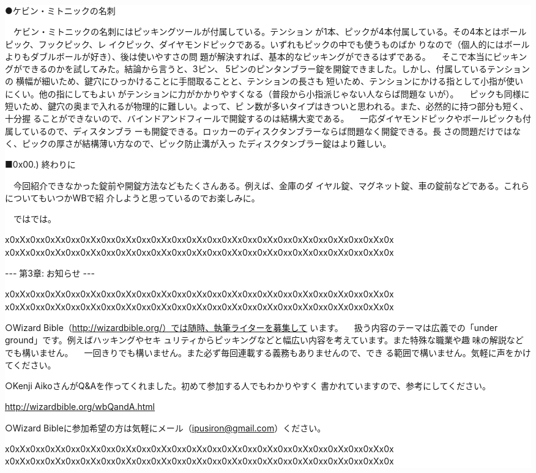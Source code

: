 ●ケビン・ミトニックの名刺

　ケビン・ミトニックの名刺にはピッキングツールが付属している。テンション
が1本、ピックが4本付属している。その4本とはボールピック、フックピック、レ
イクピック、ダイヤモンドピックである。いずれもピックの中でも使うものばか
りなので（個人的にはボールよりもダブルボールが好き）、後は使いやすさの問
題が解決すれば、基本的なピッキングができるはずである。
　そこで本当にピッキングができるのかを試してみた。結論から言うと、3ピン、
5ピンのピンタンブラー錠を開錠できました。しかし、付属しているテンションの
横幅が細いため、鍵穴にひっかけることに手間取ることと、テンションの長さも
短いため、テンションにかける指として小指が使いにくい。他の指にしてもよい
がテンションに力がかかりやすくなる（普段から小指派じゃない人ならば問題な
いが）。
　ピックも同様に短いため、鍵穴の奥まで入れるが物理的に難しい。よって、ピ
ン数が多いタイプはきついと思われる。また、必然的に持つ部分も短く、十分握
ることができないので、バインドアンドフィールで開錠するのは結構大変である。
　一応ダイヤモンドピックやボールピックも付属しているので、ディスタンブラ
ーも開錠できる。ロッカーのディスクタンブラーならば問題なく開錠できる。長
さの問題だけではなく、ピックの厚さが結構薄い方なので、ピック防止溝が入っ
たディスクタンブラー錠はより難しい。


■0x00.) 終わりに

　今回紹介できなかった錠前や開錠方法などもたくさんある。例えば、金庫のダ
イヤル錠、マグネット錠、車の錠前などである。これらについてもいつかWBで紹
介しようと思っているのでお楽しみに。

　ではでは。



x0xXx0xx0xXx0xx0xXx0xx0xXx0xx0xXx0xx0xXx0xx0xXx0xx0xXx0xx0xXx0xx0xXx0xx0xXx0x
x0xXx0xx0xXx0xx0xXx0xx0xXx0xx0xXx0xx0xXx0xx0xXx0xx0xXx0xx0xXx0xx0xXx0xx0xXx0x

 --- 第3章: お知らせ ---

x0xXx0xx0xXx0xx0xXx0xx0xXx0xx0xXx0xx0xXx0xx0xXx0xx0xXx0xx0xXx0xx0xXx0xx0xXx0x
x0xXx0xx0xXx0xx0xXx0xx0xXx0xx0xXx0xx0xXx0xx0xXx0xx0xXx0xx0xXx0xx0xXx0xx0xXx0x

○Wizard Bible（http://wizardbible.org/）では随時、執筆ライターを募集して
います。
　扱う内容のテーマは広義での「under ground」です。例えばハッキングやセキ
ュリティからピッキングなどと幅広い内容を考えています。また特殊な職業や趣
味の解説などでも構いません。
　一回きりでも構いません。また必ず毎回連載する義務もありませんので、でき
る範囲で構いません。気軽に声をかけてください。

○Kenji AikoさんがQ&Aを作ってくれました。初めて参加する人でもわかりやすく
書かれていますので、参考にしてください。

http://wizardbible.org/wbQandA.html

○Wizard Bibleに参加希望の方は気軽にメール（ipusiron@gmail.com）ください。


x0xXx0xx0xXx0xx0xXx0xx0xXx0xx0xXx0xx0xXx0xx0xXx0xx0xXx0xx0xXx0xx0xXx0xx0xXx0x
x0xXx0xx0xXx0xx0xXx0xx0xXx0xx0xXx0xx0xXx0xx0xXx0xx0xXx0xx0xXx0xx0xXx0xx0xXx0x
